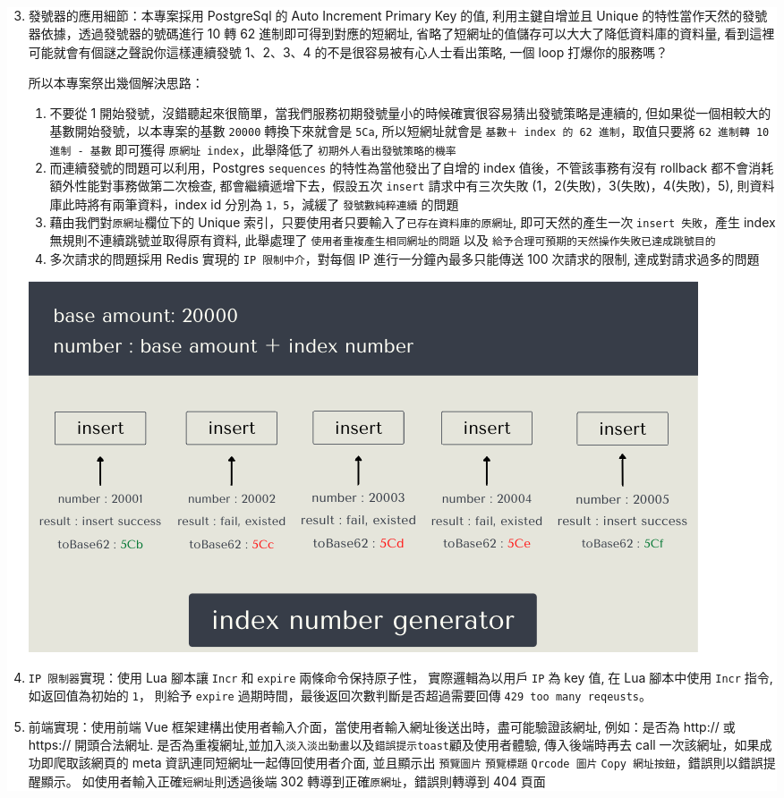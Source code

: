 
3. 發號器的應用細節：本專案採用 PostgreSql 的 Auto Increment Primary Key 的值,
   利用主鍵自增並且 Unique 的特性當作天然的發號器依據，透過發號器的號碼進行 10 轉 62 進制即可得到對應的短網址,
   省略了短網址的值儲存可以大大了降低資料庫的資料量,
   看到這裡可能就會有個謎之聲說你這樣連續發號 1、2、3、4 的不是很容易被有心人士看出策略,
   一個 loop 打爆你的服務嗎？

   所以本專案祭出幾個解決思路：
    1. 不要從 1 開始發號，沒錯聽起來很簡單，當我們服務初期發號量小的時候確實很容易猜出發號策略是連續的,
       但如果從一個相較大的基數開始發號，以本專案的基數 `20000` 轉換下來就會是 `5Ca`,
       所以短網址就會是 `基數＋ index 的 62 進制`，取值只要將 `62 進制轉 10 進制 - 基數`
       即可獲得 `原網址 index`，此舉降低了 `初期外人看出發號策略的機率`
    2. 而連續發號的問題可以利用，Postgres `sequences` 的特性為當他發出了自增的 index 值後，不管該事務有沒有 rollback 都不會消耗額外性能對事務做第二次檢查,
       都會繼續遞增下去，假設五次 `insert` 請求中有三次失敗 (1，2(失敗)，3(失敗)，4(失敗)，5),
       則資料庫此時將有兩筆資料，index id 分別為 `1，5`，減緩了 `發號數純粹連續` 的問題
    3. 藉由我們對`原網址`欄位下的 Unique 索引，只要使用者只要輸入了`已存在資料庫的原網址`,
       即可天然的產生一次 `insert 失敗`，產生 index 無規則不連續跳號並取得原有資料,
       此舉處理了 `使用者重複產生相同網址的問題` 以及 `給予合理可預期的天然操作失敗已達成跳號目的`
    4. 多次請求的問題採用 Redis 實現的 `IP 限制中介`，對每個 IP 進行一分鐘內最多只能傳送 100 次請求的限制,
       達成對請求過多的問題

   ![image](../resources/asset/img/index_generator.png)


4. `IP 限制器`實現：使用 Lua 腳本讓 `Incr` 和 `expire` 兩條命令保持原子性，
   實際邏輯為以用戶 `IP` 為 key 值, 在 Lua 腳本中使用 `Incr` 指令, 如返回值為初始的 `1`，
   則給予 `expire` 過期時間，最後返回次數判斷是否超過需要回傳 `429 too many reqeusts`。


5. 前端實現：使用前端 Vue 框架建構出使用者輸入介面，當使用者輸入網址後送出時，盡可能驗證該網址,
   例如：是否為 http:// 或 https:// 開頭合法網址. 是否為重複網址,並加入`淡入淡出動畫`以及`錯誤提示toast`顧及使用者體驗,
   傳入後端時再去 call 一次該網址，如果成功即爬取該網頁的 meta 資訊連同短網址一起傳回使用者介面,
   並且顯示出 `預覽圖片` `預覽標題` `Qrcode 圖片` `Copy 網址按鈕`，錯誤則以錯誤提醒顯示。
   如使用者輸入正確`短網址`則透過後端 302 轉導到正確`原網址`，錯誤則轉導到 404 頁面
